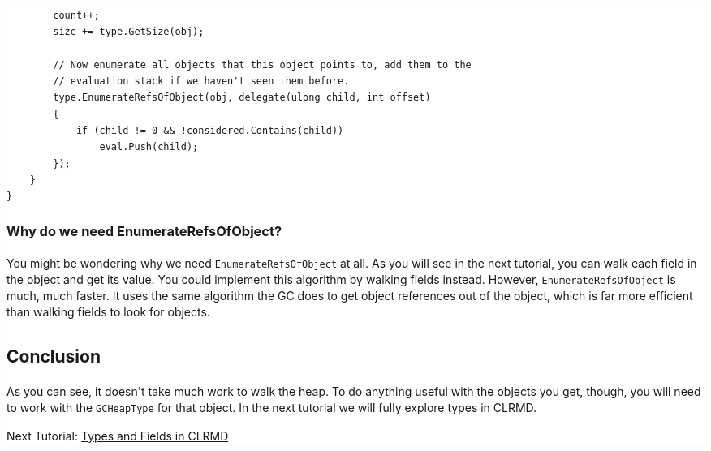             count++;
            size += type.GetSize(obj);

            // Now enumerate all objects that this object points to, add them to the
            // evaluation stack if we haven't seen them before.
            type.EnumerateRefsOfObject(obj, delegate(ulong child, int offset)
            {
                if (child != 0 && !considered.Contains(child))
                    eval.Push(child);
            });
        }
    }

### Why do we need EnumerateRefsOfObject?

You might be wondering why we need `EnumerateRefsOfObject` at all. As you will
see in the next tutorial, you can walk each field in the object and get its
value. You could implement this algorithm by walking fields instead. However,
`EnumerateRefsOfObject` is much, much faster. It uses the same algorithm the GC
does to get object references out of the object, which is far more efficient
than walking fields to look for objects.

## Conclusion

As you can see, it doesn't take much work to walk the heap. To do anything
useful with the objects you get, though, you will need to work with the
`GCHeapType` for that object. In the next tutorial we will fully explore types
in CLRMD.

Next Tutorial: [Types and Fields in CLRMD](TypesAndFields.md)